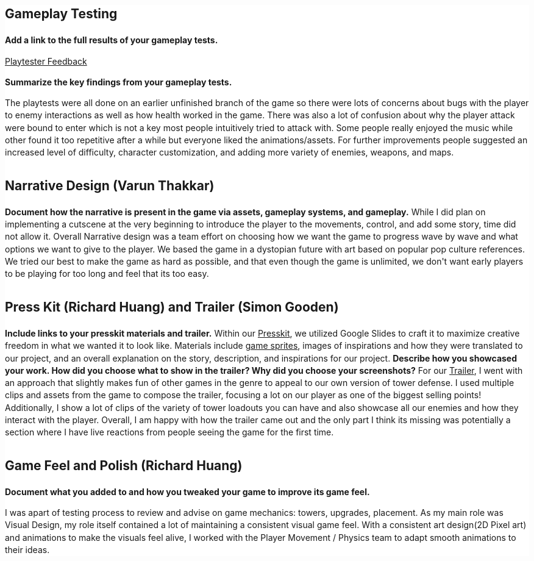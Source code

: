 ## Gameplay Testing

**Add a link to the full results of your gameplay tests.**

[Playtester Feedback](https://docs.google.com/document/d/1LpOJOBH7_QBpGSa18CgOnpX9Q-sSwfqE5ZRHqFvY6oU/edit?usp=sharing)

**Summarize the key findings from your gameplay tests.**

The playtests were all done on an earlier unfinished branch of the game so there were lots of concerns about bugs with the player to enemy interactions as well as how health worked in the game. There was also a lot of confusion about why the player attack were bound to enter which is not a key most people intuitively tried to attack with. Some people really enjoyed the music while other found it too repetitive after a while but everyone liked the animations/assets. For further improvements people suggested an increased level of difficulty, character customization, and adding more variety of enemies, weapons, and maps.

## Narrative Design (Varun Thakkar)

**Document how the narrative is present in the game via assets, gameplay systems, and gameplay.** 
While I did plan on implementing a cutscene at the very beginning to introduce the player to the movements, control, and add some story, time did not allow it. Overall Narrative design was a team effort on choosing how we want the game to progress wave by wave and what options we want to give to the player. We based the game in a dystopian future with art based on popular pop culture references. We tried our best to make the game as hard as possible, and that even though the game is unlimited, we don't want early players to be playing for too long and feel that its too easy.

## Press Kit (Richard Huang) and Trailer (Simon Gooden)

**Include links to your presskit materials and trailer.**
Within our [Presskit](https://drive.google.com/file/d/1XMUI37bU57cAUlQvjEk63kfijGHDjKfg/view?usp=sharing), we utilized Google Slides to craft it to maximize creative freedom in what we wanted it to look like. Materials include [game sprites](https://drive.google.com/drive/folders/1KGMQUHQ20xn9OwS91FxMVZwHEPbBwQFV?usp=sharing), images of inspirations and how they were translated to our project, and an overall explanation on the story, description, and inspirations for our project.
**Describe how you showcased your work. How did you choose what to show in the trailer? Why did you choose your screenshots?**
For our [Trailer](https://www.youtube.com/watch?v=yuImlzO8yxI), I went with an approach that slightly makes fun of other games in the genre to appeal to our own version of tower defense. I used multiple clips and assets from the game to compose the trailer, focusing a lot on our player as one of the biggest selling points! Additionally, I show a lot of clips of the variety of tower loadouts you can have and also showcase all our enemies and how they interact with the player. Overall, I am happy with how the trailer came out and the only part I think its missing was potentially a section where I have live reactions from people seeing the game for the first time.

## Game Feel and Polish (Richard Huang)

**Document what you added to and how you tweaked your game to improve its game feel.**

I was apart of testing process to review and advise on game mechanics: towers, upgrades, placement. As my main role was Visual Design, my role itself contained a lot of maintaining a consistent visual game feel. With a consistent art design(2D Pixel art) and animations to make the visuals feel alive, I worked with the Player Movement / Physics team to adapt smooth animations to their ideas.

